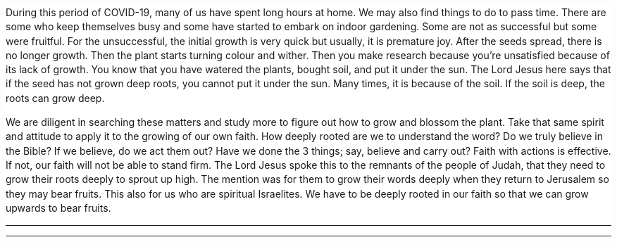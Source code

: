 During this period of COVID-19, many of us have spent long hours at home. We may also find things to do to pass time. There are some who keep themselves busy and some have started to embark on indoor gardening. Some are not as successful but some were fruitful. For the unsuccessful, the initial growth is very quick but usually, it is premature joy. After the seeds spread, there is no longer growth. Then the plant starts turning colour and wither. Then you make research because you’re unsatisfied because of its lack of growth. You know that you have watered the plants, bought soil, and put it under the sun. The Lord Jesus here says that if the seed has not grown deep roots, you cannot put it under the sun. Many times, it is because of the soil. If the soil is deep, the roots can grow deep. 

We are diligent in searching these matters and study more to figure out how to grow and blossom the plant. Take that same spirit and attitude to apply it to the growing of our own faith. How deeply rooted are we to understand the word? Do we truly believe in the Bible? If we believe, do we act them out? Have we done the 3 things; say, believe and carry out? Faith with actions is effective. If not, our faith will not be able to stand firm. The Lord Jesus spoke this to the remnants of the people of Judah, that they need to grow their roots deeply to sprout up high. The mention was for them to grow their words deeply when they return to Jerusalem so they may bear fruits. This also for us who are spiritual Israelites. We have to be deeply rooted in our faith so that we can grow upwards to bear fruits. 


----
****

